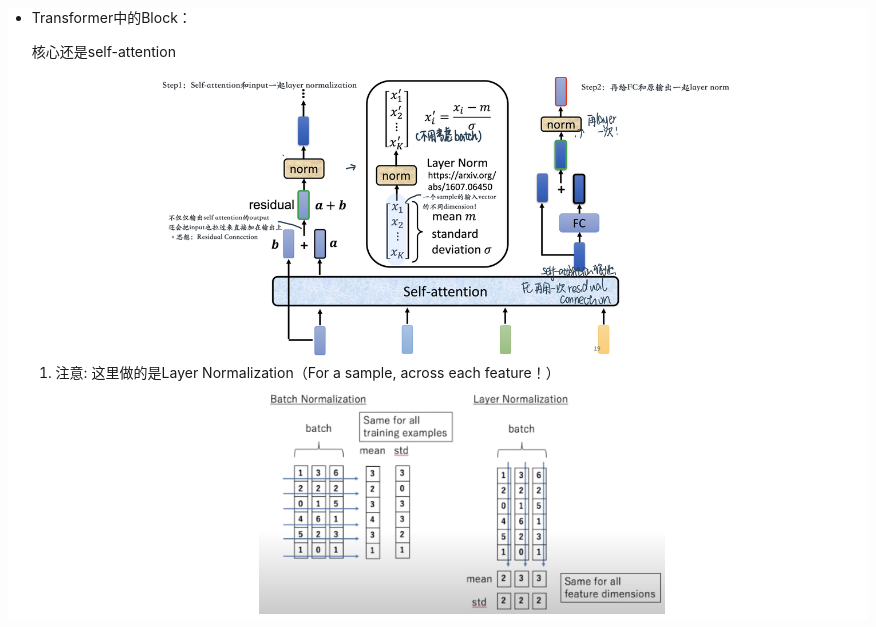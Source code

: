 - Transformer中的Block：
    
    核心还是self-attention
    <center><img src="../../images/DL_Transformer_2.png" width="70%"/></center>

    1. 注意: 这里做的是Layer Normalization（For a sample, across each feature！）
        <center><img src="../../images/DL_Transformer_15.png" width="50%"/></center>

